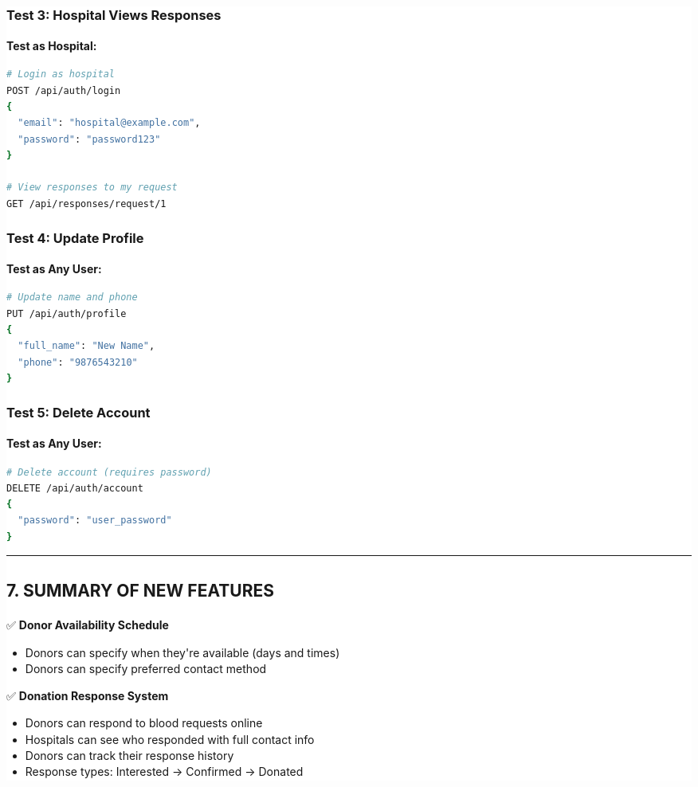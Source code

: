 ### Test 3: Hospital Views Responses

**Test as Hospital:**

```bash
# Login as hospital
POST /api/auth/login
{
  "email": "hospital@example.com",
  "password": "password123"
}

# View responses to my request
GET /api/responses/request/1
```

### Test 4: Update Profile

**Test as Any User:**

```bash
# Update name and phone
PUT /api/auth/profile
{
  "full_name": "New Name",
  "phone": "9876543210"
}
```

### Test 5: Delete Account

**Test as Any User:**

```bash
# Delete account (requires password)
DELETE /api/auth/account
{
  "password": "user_password"
}
```

---

## 7. SUMMARY OF NEW FEATURES

✅ **Donor Availability Schedule**

- Donors can specify when they're available (days and times)
- Donors can specify preferred contact method

✅ **Donation Response System**

- Donors can respond to blood requests online
- Hospitals can see who responded with full contact info
- Donors can track their response history
- Response types: Interested → Confirmed → Donated
